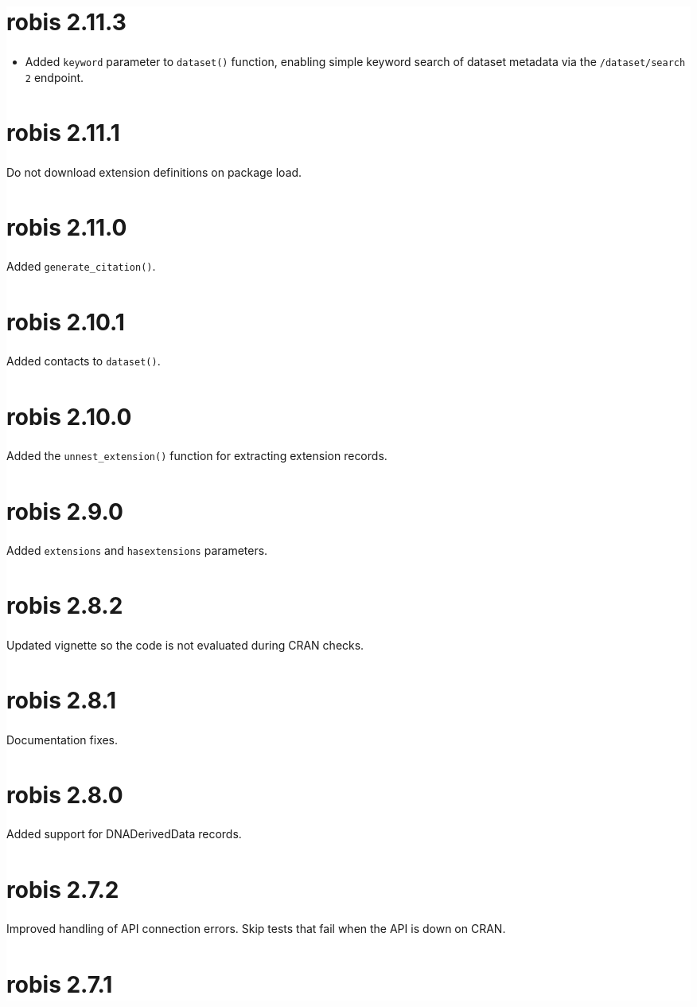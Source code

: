 # robis 2.11.3
* Added `keyword` parameter to `dataset()` function, enabling simple keyword search of dataset metadata via the `/dataset/search2` endpoint.

# robis 2.11.1

Do not download extension definitions on package load.

# robis 2.11.0

Added `generate_citation()`.

# robis 2.10.1

Added contacts to `dataset()`.

# robis 2.10.0

Added the `unnest_extension()` function for extracting extension records.

# robis 2.9.0

Added `extensions` and `hasextensions` parameters.

# robis 2.8.2

Updated vignette so the code is not evaluated during CRAN checks.

# robis 2.8.1

Documentation fixes.

# robis 2.8.0

Added support for DNADerivedData records.

# robis 2.7.2

Improved handling of API connection errors. Skip tests that fail when the API is down on CRAN.

# robis 2.7.1
